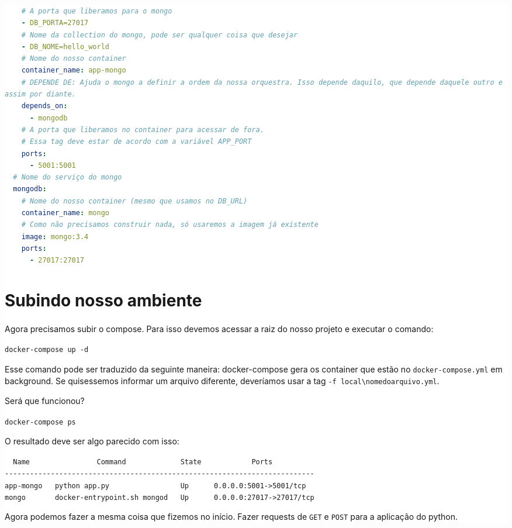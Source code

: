 ```yaml
    # A porta que liberamos para o mongo
    - DB_PORTA=27017
    # Nome da collection do mongo, pode ser qualquer coisa que desejar
    - DB_NOME=hello_world
    # Nome do nosso container
    container_name: app-mongo
    # DEPENDE DE: Ajuda o mongo a definir a ordem da nossa orquestra. Isso depende daquilo, que depende daquele outro e assim por diante.
    depends_on:
      - mongodb
    # A porta que liberamos no container para acessar de fora.
    # Essa tag deve estar de acordo com a variável APP_PORT
    ports:
      - 5001:5001
  # Nome do serviço do mongo
  mongodb:
    # Nome do nosso container (mesmo que usamos no DB_URL)
    container_name: mongo
    # Como não precisamos construir nada, só usaremos a imagem já existente
    image: mongo:3.4
    ports: 
      - 27017:27017
```

# Subindo nosso ambiente

Agora precisamos subir o compose. Para isso devemos acessar a raiz do nosso projeto e executar o comando:

```
docker-compose up -d
```

Esse comando pode ser traduzido da seguinte maneira: docker-compose gera os container que estão no `docker-compose.yml` em background. Se quisessemos informar um arquivo diferente, deveríamos usar a tag `-f local\nomedoarquivo.yml`.

Será que funcionou?

```
docker-compose ps
```

O resultado deve ser algo parecido com isso:

```
  Name                Command             State            Ports
--------------------------------------------------------------------------
app-mongo   python app.py                 Up      0.0.0.0:5001->5001/tcp
mongo       docker-entrypoint.sh mongod   Up      0.0.0.0:27017->27017/tcp
```

Agora podemos fazer a mesma coisa que fizemos no início. Fazer requests de `GET` e `POST` para a aplicação do python.
